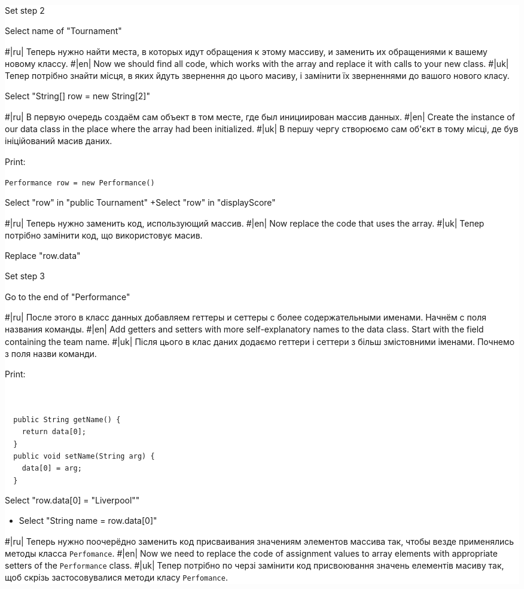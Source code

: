 Set step 2

Select name of "Tournament"

#|ru| Теперь нужно найти места, в которых идут обращения к этому массиву, и заменить их обращениями к вашему новому классу.
#|en| Now we should find all code, which works with the array and replace it with calls to your new class.
#|uk| Тепер потрібно знайти місця, в яких йдуть звернення до цього масиву, і замінити їх зверненнями до вашого нового класу.

Select "String[] row = new String[2]"

#|ru| В первую очередь создаём сам объект в том месте, где был инициирован массив данных.
#|en| Create the instance of our data class in the place where the array had been initialized.
#|uk| В першу чергу створюємо сам об'єкт в тому місці, де був ініційований масив даних.

Print:
```
Performance row = new Performance()
```

Select "row" in "public Tournament"
+Select "row" in "displayScore"

#|ru| Теперь нужно заменить код, использующий массив.
#|en| Now replace the code that uses the array.
#|uk| Тепер потрібно замінити код, що використовує масив.

Replace "row.data"

Set step 3

Go to the end of "Performance"

#|ru| После этого в класс данных добавляем геттеры и сеттеры с более содержательными именами. Начнём с поля названия команды.
#|en| Add getters and setters with more self-explanatory names to the data class. Start with the field containing the team name.
#|uk| Після цього в клас даних додаємо геттери і сеттери з більш змістовними іменами. Почнемо з поля назви команди.

Print:
```


  public String getName() {
    return data[0];
  }
  public void setName(String arg) {
    data[0] = arg;
  }
```

Select "row.data[0] = "Liverpool""
+ Select "String name = row.data[0]"

#|ru| Теперь нужно поочерёдно заменить код присваивания значениям элементов массива так, чтобы везде применялись методы класса <code>Perfomance</code>.
#|en| Now we need to replace the code of assignment values to array elements with appropriate setters of the <code>Performance</code> class.
#|uk| Тепер потрібно по черзі замінити код присвоювання значень елементів масиву так, щоб скрізь застосовувалися методи класу <code>Perfomance</code>.
